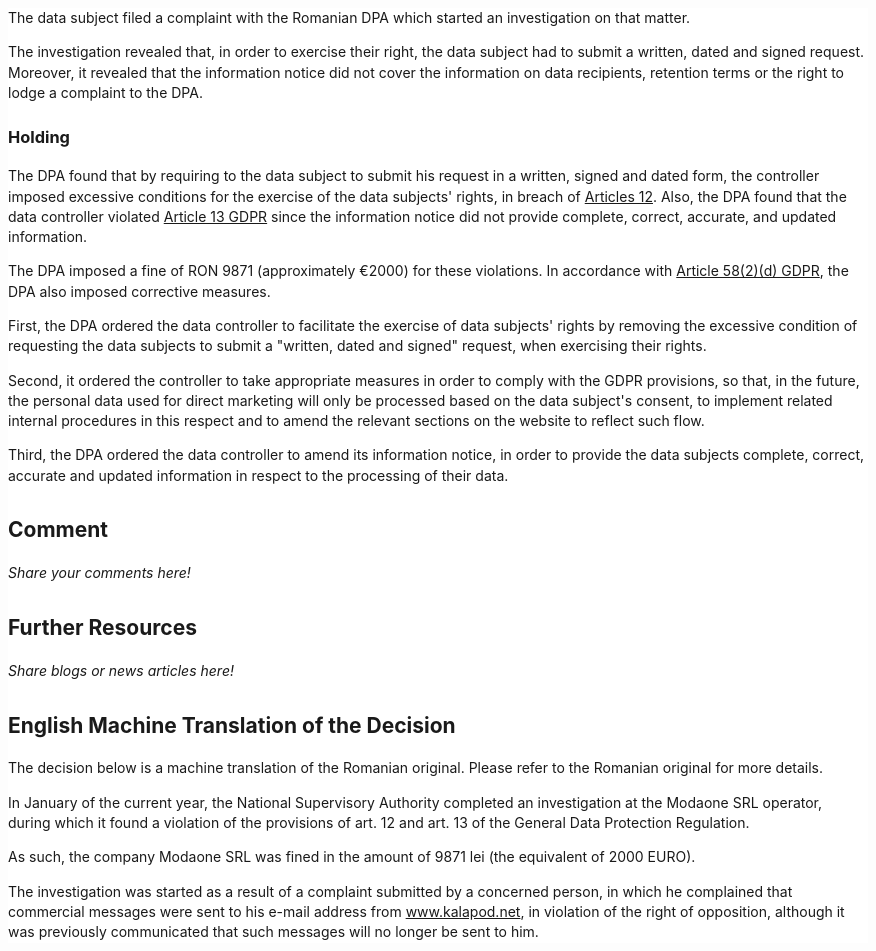 The data subject filed a complaint with the Romanian DPA which started an investigation on that matter.

The investigation revealed that, in order to exercise their right, the data subject had to submit a written, dated and signed request. Moreover, it revealed that the information notice did not cover the information on data recipients, retention terms or the right to lodge a complaint to the DPA.

### Holding

The DPA found that by requiring to the data subject to submit his request in a written, signed and dated form, the controller imposed excessive conditions for the exercise of the data subjects' rights, in breach of [Articles 12](/index.php?title=Article_12_GDPR "Article 12 GDPR"). Also, the DPA found that the data controller violated [Article 13 GDPR](/index.php?title=Article_13_GDPR "Article 13 GDPR") since the information notice did not provide complete, correct, accurate, and updated information.

The DPA imposed a fine of RON 9871 (approximately €2000) for these violations. In accordance with [Article 58(2)(d) GDPR](/index.php?title=Article_58_GDPR#2d "Article 58 GDPR"), the DPA also imposed corrective measures.

First, the DPA ordered the data controller to facilitate the exercise of data subjects' rights by removing the excessive condition of requesting the data subjects to submit a "written, dated and signed" request, when exercising their rights.

Second, it ordered the controller to take appropriate measures in order to comply with the GDPR provisions, so that, in the future, the personal data used for direct marketing will only be processed based on the data subject's consent, to implement related internal procedures in this respect and to amend the relevant sections on the website to reflect such flow.

Third, the DPA ordered the data controller to amend its information notice, in order to provide the data subjects complete, correct, accurate and updated information in respect to the processing of their data.

## Comment

_Share your comments here!_

## Further Resources

_Share blogs or news articles here!_

## English Machine Translation of the Decision

The decision below is a machine translation of the Romanian original. Please refer to the Romanian original for more details.

In January of the current year, the National Supervisory Authority completed an investigation at the Modaone SRL operator, during which it found a violation of the provisions of art. 12 and art. 13 of the General Data Protection Regulation.

As such, the company Modaone SRL was fined in the amount of 9871 lei (the equivalent of 2000 EURO).

The investigation was started as a result of a complaint submitted by a concerned person, in which he complained that commercial messages were sent to his e-mail address from www.kalapod.net, in violation of the right of opposition, although it was previously communicated that such messages will no longer be sent to him.
